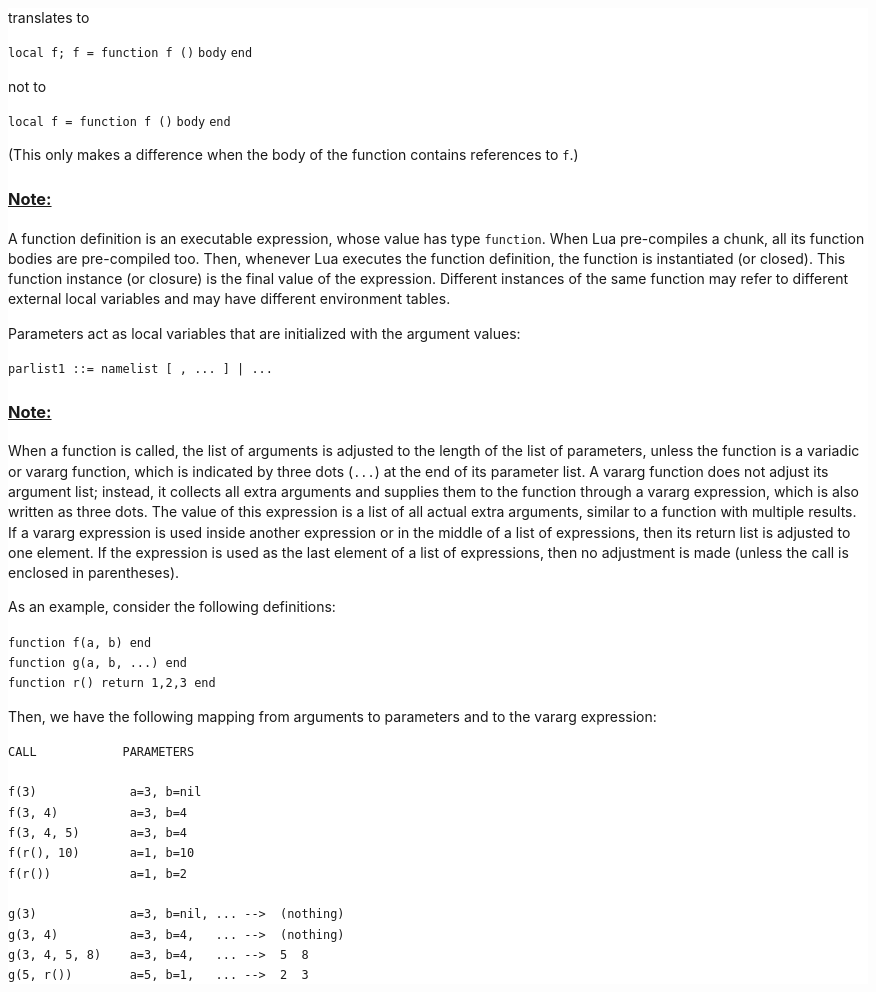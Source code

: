 translates to

`local f; f = function f ()`  `body`  `end`

not to

`local f = function f ()`  `body`  `end`

(This only makes a difference when the body of the function contains
references to `f`.)

### <a id="luaref-closure" class="section-title" href="#luaref-closure">Note:</a>
A function definition is an executable expression, whose value has type
`function`. When Lua pre-compiles a chunk, all its function bodies are
pre-compiled too. Then, whenever Lua executes the function definition, the
function is instantiated (or closed). This function instance (or closure) is
the final value of the expression. Different instances of the same function
may refer to different external local variables and may have different
environment tables.

Parameters act as local variables that are initialized with the argument
values:
```
parlist1 ::= namelist [ , ... ] | ...

```

### <a id="luaref-vararg" class="section-title" href="#luaref-vararg">Note:</a>
When a function is called, the list of arguments is adjusted to the length of
the list of parameters, unless the function is a variadic or vararg function,
which is indicated by three dots (`...`) at the end of its parameter list. A
vararg function does not adjust its argument list; instead, it collects all
extra arguments and supplies them to the function through a vararg expression,
which is also written as three dots. The value of this expression is a list of
all actual extra arguments, similar to a function with multiple results. If a
vararg expression is used inside another expression or in the middle of a list
of expressions, then its return list is adjusted to one element. If the
expression is used as the last element of a list of expressions, then no
adjustment is made (unless the call is enclosed in parentheses).

As an example, consider the following definitions:
```
function f(a, b) end
function g(a, b, ...) end
function r() return 1,2,3 end

```

Then, we have the following mapping from arguments to parameters and to the
vararg expression:
```
CALL            PARAMETERS

f(3)             a=3, b=nil
f(3, 4)          a=3, b=4
f(3, 4, 5)       a=3, b=4
f(r(), 10)       a=1, b=10
f(r())           a=1, b=2

g(3)             a=3, b=nil, ... -->  (nothing)
g(3, 4)          a=3, b=4,   ... -->  (nothing)
g(3, 4, 5, 8)    a=3, b=4,   ... -->  5  8
g(5, r())        a=5, b=1,   ... -->  2  3

```
